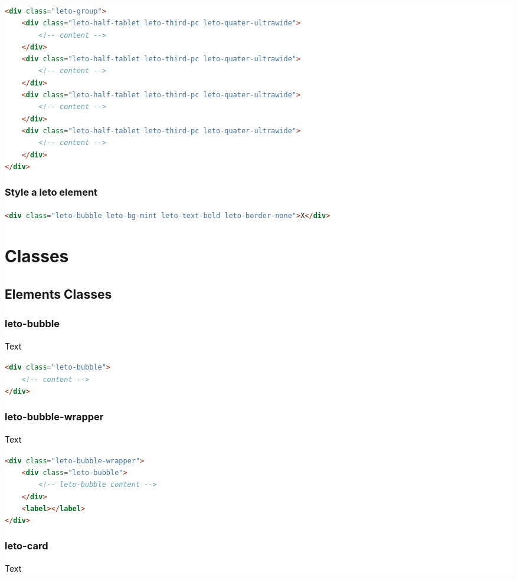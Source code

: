 ```html
<div class="leto-group">
	<div class="leto-half-tablet leto-third-pc leto-quater-ultrawide">
		<!-- content -->
	</div>
	<div class="leto-half-tablet leto-third-pc leto-quater-ultrawide">
		<!-- content -->
	</div>
	<div class="leto-half-tablet leto-third-pc leto-quater-ultrawide">
		<!-- content -->
	</div>
	<div class="leto-half-tablet leto-third-pc leto-quater-ultrawide">
		<!-- content -->
	</div>
</div>
```

### Style a leto element

```html
<div class="leto-bubble leto-bg-mint leto-text-bold leto-border-none">X</div>
```

# Classes

## Elements Classes

### leto-bubble

Text

```html
<div class="leto-bubble">
	<!-- content -->
</div>
```

### leto-bubble-wrapper

Text

```html
<div class="leto-bubble-wrapper">
	<div class="leto-bubble">
		<!-- leto-bubble content -->
	</div>
	<label></label>
</div>
```

### leto-card

Text
